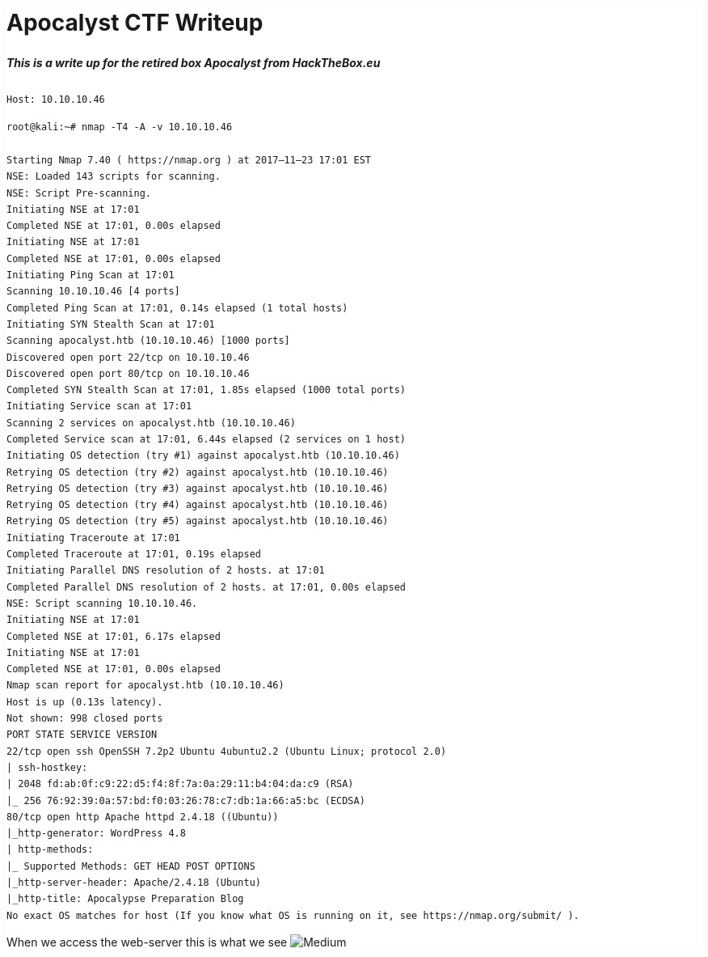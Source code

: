 
# Apocalyst CTF Writeup

##### This is a write up for the retired box Apocalyst from HackTheBox.eu

`Host: 10.10.10.46`
```
root@kali:~# nmap -T4 -A -v 10.10.10.46

Starting Nmap 7.40 ( https://nmap.org ) at 2017–11–23 17:01 EST
NSE: Loaded 143 scripts for scanning.
NSE: Script Pre-scanning.
Initiating NSE at 17:01
Completed NSE at 17:01, 0.00s elapsed
Initiating NSE at 17:01
Completed NSE at 17:01, 0.00s elapsed
Initiating Ping Scan at 17:01
Scanning 10.10.10.46 [4 ports]
Completed Ping Scan at 17:01, 0.14s elapsed (1 total hosts)
Initiating SYN Stealth Scan at 17:01
Scanning apocalyst.htb (10.10.10.46) [1000 ports]
Discovered open port 22/tcp on 10.10.10.46
Discovered open port 80/tcp on 10.10.10.46
Completed SYN Stealth Scan at 17:01, 1.85s elapsed (1000 total ports)
Initiating Service scan at 17:01
Scanning 2 services on apocalyst.htb (10.10.10.46)
Completed Service scan at 17:01, 6.44s elapsed (2 services on 1 host)
Initiating OS detection (try #1) against apocalyst.htb (10.10.10.46)
Retrying OS detection (try #2) against apocalyst.htb (10.10.10.46)
Retrying OS detection (try #3) against apocalyst.htb (10.10.10.46)
Retrying OS detection (try #4) against apocalyst.htb (10.10.10.46)
Retrying OS detection (try #5) against apocalyst.htb (10.10.10.46)
Initiating Traceroute at 17:01
Completed Traceroute at 17:01, 0.19s elapsed
Initiating Parallel DNS resolution of 2 hosts. at 17:01
Completed Parallel DNS resolution of 2 hosts. at 17:01, 0.00s elapsed
NSE: Script scanning 10.10.10.46.
Initiating NSE at 17:01
Completed NSE at 17:01, 6.17s elapsed
Initiating NSE at 17:01
Completed NSE at 17:01, 0.00s elapsed
Nmap scan report for apocalyst.htb (10.10.10.46)
Host is up (0.13s latency).
Not shown: 998 closed ports
PORT STATE SERVICE VERSION
22/tcp open ssh OpenSSH 7.2p2 Ubuntu 4ubuntu2.2 (Ubuntu Linux; protocol 2.0)
| ssh-hostkey: 
| 2048 fd:ab:0f:c9:22:d5:f4:8f:7a:0a:29:11:b4:04:da:c9 (RSA)
|_ 256 76:92:39:0a:57:bd:f0:03:26:78:c7:db:1a:66:a5:bc (ECDSA)
80/tcp open http Apache httpd 2.4.18 ((Ubuntu))
|_http-generator: WordPress 4.8
| http-methods: 
|_ Supported Methods: GET HEAD POST OPTIONS
|_http-server-header: Apache/2.4.18 (Ubuntu)
|_http-title: Apocalypse Preparation Blog
No exact OS matches for host (If you know what OS is running on it, see https://nmap.org/submit/ ).
```
When we access the web-server this is what we see
![Medium](https://cdn-images-1.medium.com/max/1000/1*p9zY0nkL0z_QHtUd9IyPYA.png)
